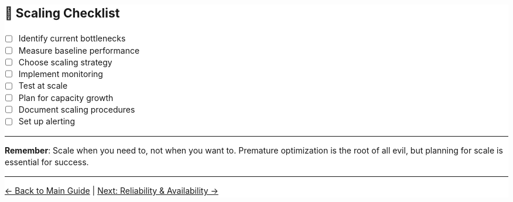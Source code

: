## 🚀 Scaling Checklist

- [ ] Identify current bottlenecks
- [ ] Measure baseline performance
- [ ] Choose scaling strategy
- [ ] Implement monitoring
- [ ] Test at scale
- [ ] Plan for capacity growth
- [ ] Document scaling procedures
- [ ] Set up alerting

---

**Remember**: Scale when you need to, not when you want to. Premature optimization is the root of all evil, but planning for scale is essential for success.

---
[← Back to Main Guide](./README.md) | [Next: Reliability & Availability →](./reliability-availability.md)

